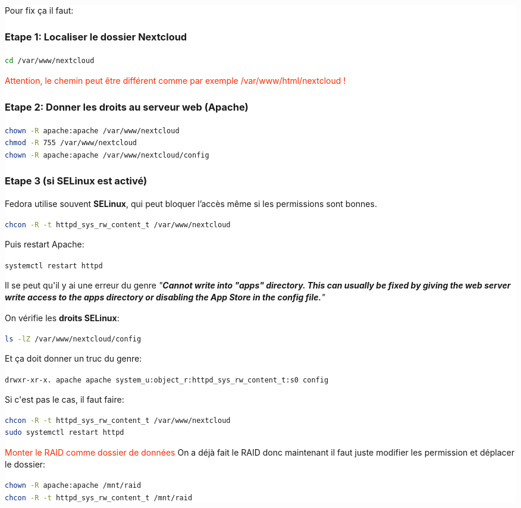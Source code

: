 Pour fix ça il faut:

### Etape 1: Localiser le dossier Nextcloud

```bash
cd /var/www/nextcloud
```

<span style="color:#fc2c03"> Attention, le chemin peut être différent comme par exemple /var/www/html/nextcloud ! </span>

### Etape 2: Donner les droits au serveur web (Apache)

```bash
chown -R apache:apache /var/www/nextcloud
chmod -R 755 /var/www/nextcloud
chown -R apache:apache /var/www/nextcloud/config
```

### Etape 3 (si SELinux est activé)
Fedora utilise souvent **SELinux**, qui peut bloquer l’accès même si les permissions sont bonnes.

```bash
chcon -R -t httpd_sys_rw_content_t /var/www/nextcloud
```

Puis restart Apache:

```bash
systemctl restart httpd
```

Il se peut qu'il y ai une erreur du genre *"**Cannot write into "apps" directory. This can usually be fixed by giving the web server write access to the apps directory or disabling the App Store in the config file.**"*

On vérifie les **droits SELinux**:

```bash
ls -lZ /var/www/nextcloud/config
```

Et ça doit donner un truc du genre:

```arduino
drwxr-xr-x. apache apache system_u:object_r:httpd_sys_rw_content_t:s0 config
```

Si c'est pas le cas, il faut faire:

```bash
chcon -R -t httpd_sys_rw_content_t /var/www/nextcloud
sudo systemctl restart httpd
```

<span style="color:#fc2c03"> Monter le RAID comme dossier de données</span>
On a déjà fait le RAID donc maintenant il faut juste modifier les permission et déplacer le dossier:

```bash
chown -R apache:apache /mnt/raid
chcon -R -t httpd_sys_rw_content_t /mnt/raid
```
